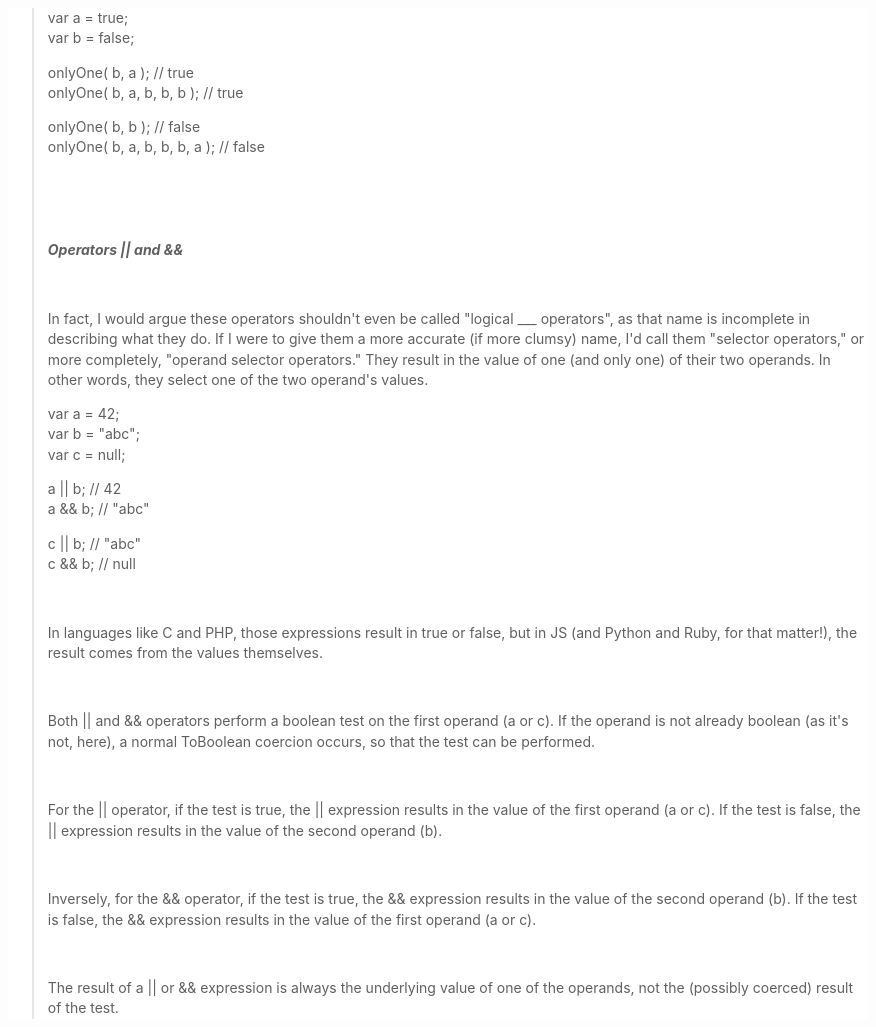 > var a = true;\
> var b = false;
>
> onlyOne( b, a ); // true\
> onlyOne( b, a, b, b, b ); // true
>
> onlyOne( b, b ); // false\
> onlyOne( b, a, b, b, b, a ); // false
>
>  
>
>  
>
> ***Operators || and &&***
>
>  
>
> In fact, I would argue these operators shouldn't even be called
> "logical \_\_\_ operators", as that name is incomplete in describing
> what they do. If I were to give them a more accurate (if more clumsy)
> name, I'd call them "selector operators," or more completely, "operand
> selector operators." They result in the value of one (and only one) of
> their two operands. In other words, they select one of the two
> operand's values.
>
> var a = 42;\
> var b = "abc";\
> var c = null;
>
> a || b; // 42\
> a && b; // "abc"
>
> c || b; // "abc"\
> c && b; // null
>
>  
>
> In languages like C and PHP, those expressions result in true or
> false, but in JS (and Python and Ruby, for that matter!), the result
> comes from the values themselves.
>
>  
>
> Both || and && operators perform a boolean test on the first operand
> (a or c). If the operand is not already boolean (as it's not, here), a
> normal ToBoolean coercion occurs, so that the test can be performed.
>
>  
>
> For the || operator, if the test is true, the || expression results in
> the value of the first operand (a or c). If the test is false, the ||
> expression results in the value of the second operand (b).
>
>  
>
> Inversely, for the && operator, if the test is true, the && expression
> results in the value of the second operand (b). If the test is false,
> the && expression results in the value of the first operand (a or c).
>
>  
>
> The result of a || or && expression is always the underlying value of
> one of the operands, not the (possibly coerced) result of the test.
>